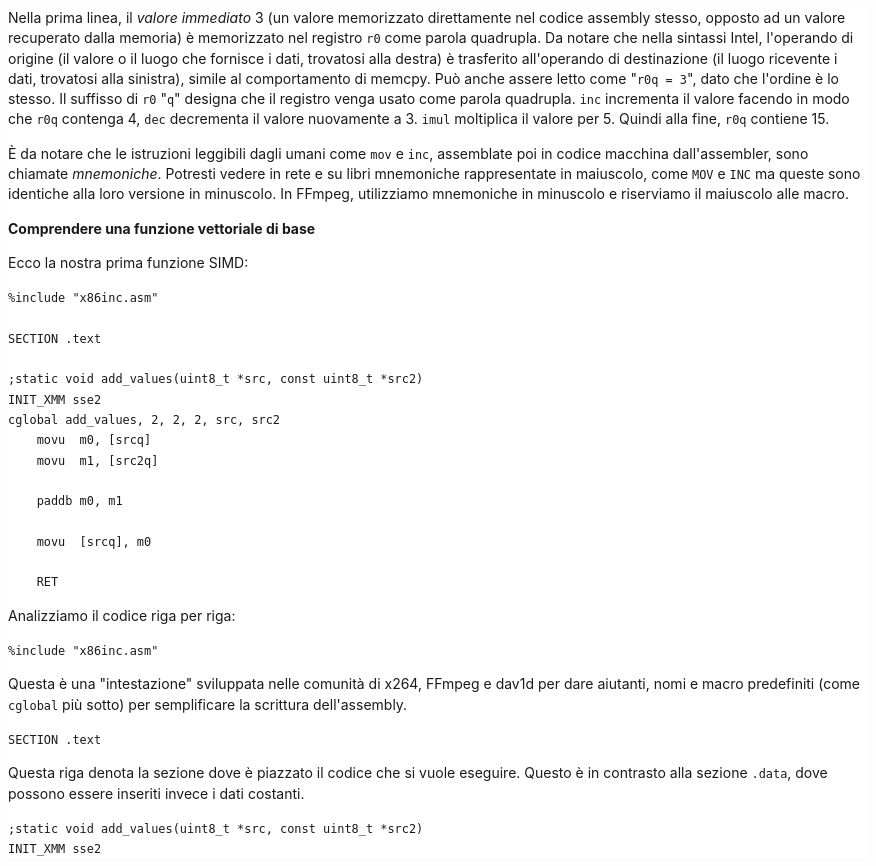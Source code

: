 Nella prima linea, il *valore immediato* 3 (un valore memorizzato direttamente nel codice assembly stesso, opposto ad un valore recuperato dalla memoria) è memorizzato nel registro `r0` come parola quadrupla. Da notare che nella sintassi Intel, l'operando di origine (il valore o il luogo che fornisce i dati, trovatosi alla destra) è trasferito all'operando di destinazione (il luogo ricevente i dati, trovatosi alla sinistra), simile al comportamento di memcpy. Può anche assere letto come "`r0q = 3`", dato che l'ordine è lo stesso. Il suffisso di `r0` "`q`" designa che il registro venga usato come parola quadrupla. `inc` incrementa il valore facendo in modo che `r0q` contenga 4, `dec` decrementa il valore nuovamente a 3. `imul` moltiplica il valore per 5. Quindi alla fine, `r0q` contiene 15.

È da notare che le istruzioni leggibili dagli umani come `mov` e `inc`, assemblate poi in codice macchina dall'assembler, sono chiamate *mnemoniche*. Potresti vedere in rete e su libri mnemoniche rappresentate in maiuscolo, come `MOV` e `INC` ma queste sono identiche alla loro versione in minuscolo. In FFmpeg, utilizziamo mnemoniche in minuscolo e riserviamo il maiuscolo alle macro.

**Comprendere una funzione vettoriale di base**

Ecco la nostra prima funzione SIMD:

```assembly
%include "x86inc.asm"

SECTION .text

;static void add_values(uint8_t *src, const uint8_t *src2)  
INIT_XMM sse2  
cglobal add_values, 2, 2, 2, src, src2   
    movu  m0, [srcq]  
    movu  m1, [src2q]

    paddb m0, m1

    movu  [srcq], m0

    RET
```

Analizziamo il codice riga per riga:

```assembly
%include "x86inc.asm"
```

Questa è una "intestazione" sviluppata nelle comunità di x264, FFmpeg e dav1d per dare aiutanti, nomi e macro predefiniti (come `cglobal` più sotto) per semplificare la scrittura dell'assembly.

```assembly
SECTION .text
```

Questa riga denota la sezione dove è piazzato il codice che si vuole eseguire. Questo è in contrasto alla sezione `.data`, dove possono essere inseriti invece i dati costanti.

```assembly
;static void add_values(uint8_t *src, const uint8_t *src2)  
INIT_XMM sse2
```
